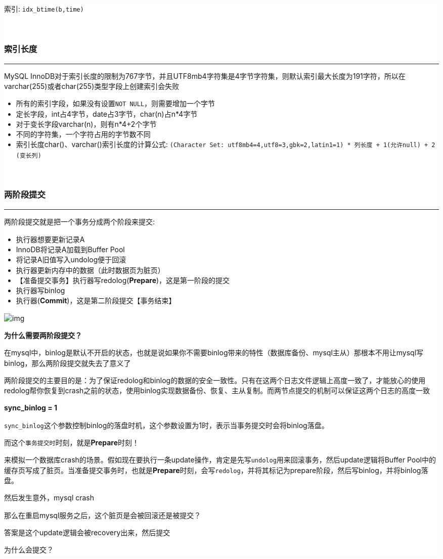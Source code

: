 索引: `idx_btime(b,time)`

<br>

### **索引长度**

---
MySQL InnoDB对于索引长度的限制为767字节，并且UTF8mb4字符集是4字节字符集，则默认索引最大长度为191字符，所以在varchar(255)或者char(255)类型字段上创建索引会失败

* 所有的索引字段，如果没有设置`NOT NULL`，则需要增加一个字节
* 定长字段，int占4字节，date占3字节，char(n)占n*4字节
* 对于变长字段varchar(n)，则有n*4+2个字节
* 不同的字符集，一个字符占用的字节数不同
* 索引长度char()、varchar()索引长度的计算公式:
`(Character Set: utf8mb4=4,utf8=3,gbk=2,latin1=1) * 列长度 + 1(允许null) + 2(变长列)`

<br>

### **两阶段提交**

---

两阶段提交就是把一个事务分成两个阶段来提交:

* 执行器想要更新记录A
* InnoDB将记录A加载到Buffer Pool
* 将记录A旧值写入undolog便于回滚
* 执行器更新内存中的数据（此时数据页为脏页）
* 【准备提交事务】执行器写redolog(**Prepare**)，这是第一阶段的提交
* 执行器写binlog
* 执行器(**Commit**)，这是第二阶段提交【事务结束】

![img](https://ask.qcloudimg.com/http-save/yehe-1337634/rhli8owssb.png?imageView2/2/w/1620)

**为什么需要两阶段提交？**

在mysql中，binlog是默认不开启的状态，也就是说如果你不需要binlog带来的特性（数据库备份、mysql主从）那根本不用让mysql写binlog，那么两阶段提交就失去了意义了

两阶段提交的主要目的是：为了保证redolog和binlog的数据的安全一致性。只有在这两个日志文件逻辑上高度一致了，才能放心的使用redolog帮你恢复到crash之前的状态，使用binlog实现数据备份、恢复、主从复制。而两节点提交的机制可以保证这两个日志的高度一致

**sync_binlog = 1**

`sync_binlog`这个参数控制binlog的落盘时机，这个参数设置为1时，表示当事务提交时会将binlog落盘。

而这个`事务提交时`时刻，就是**Prepare**时刻！

来模拟一个数据库crash的场景。假如现在要执行一条update操作，肯定是先写`undolog`用来回滚事务，然后update逻辑将Buffer Pool中的缓存页写成了脏页。当准备提交事务时，也就是**Prepare**时刻，会写`redolog`，并将其标记为prepare阶段，然后写binlog，并将binlog落盘。

然后发生意外，mysql crash

那么在重启mysql服务之后，这个脏页是会被回滚还是被提交？

答案是这个update逻辑会被recovery出来，然后提交

为什么会提交？
